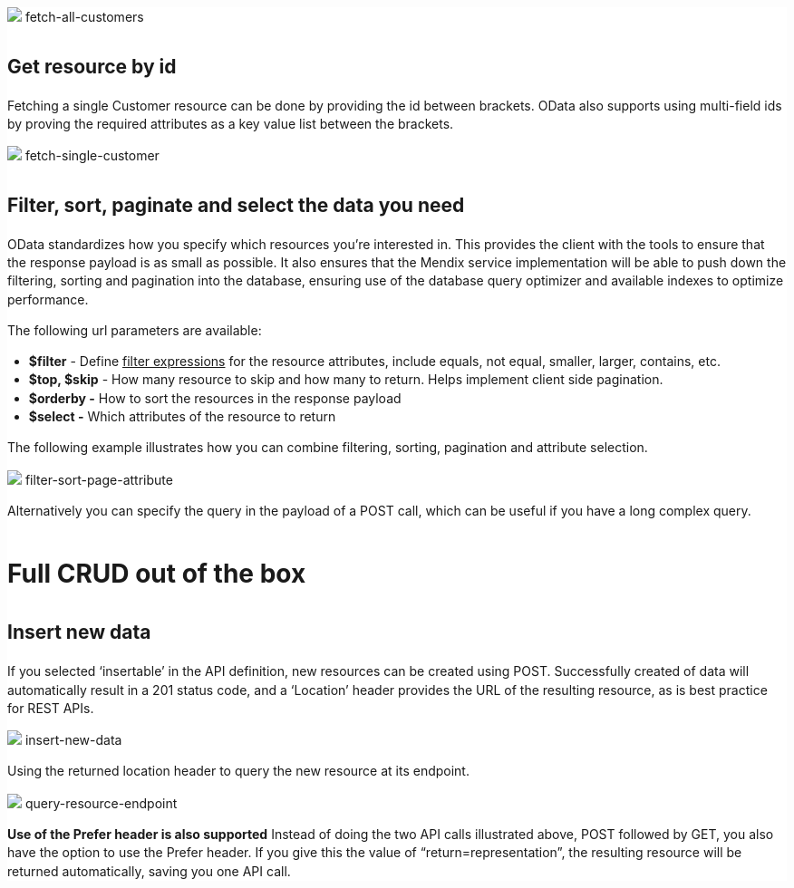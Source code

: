![](https://paper-attachments.dropboxusercontent.com/s_A7C365B156C73FE0E73A206FAF1622E045C694DFEDFC4EA12B065B4B4F20286D_1675871307299_image.png) fetch-all-customers

## Get resource by id

Fetching a single Customer resource can be done by providing the id between brackets. OData also supports using multi-field ids by proving the required attributes as a key value list between the brackets.

![](https://paper-attachments.dropboxusercontent.com/s_A7C365B156C73FE0E73A206FAF1622E045C694DFEDFC4EA12B065B4B4F20286D_1675872753246_image.png) fetch-single-customer

## Filter, sort, paginate and select the data you need

OData standardizes how you specify which resources you’re interested in. This provides the client with the tools to ensure that the response payload is as small as possible. It also ensures that the Mendix service implementation will be able to push down the filtering, sorting and pagination into the database, ensuring use of the database query optimizer and available indexes to optimize performance.

The following url parameters are available:

- **$filter** - Define [filter expressions](https://docs.mendix.com/refguide/odata-query-options/#4-filtering) for the resource attributes, include equals, not equal, smaller, larger, contains, etc.
- **$top, $skip** - How many resource to skip and how many to return. Helps implement client side pagination.
- **$orderby -** How to sort the resources in the response payload
- **$select -** Which attributes of the resource to return

The following example illustrates how you can combine filtering, sorting, pagination and attribute selection.

![](https://paper-attachments.dropboxusercontent.com/s_A7C365B156C73FE0E73A206FAF1622E045C694DFEDFC4EA12B065B4B4F20286D_1675930677250_image.png) filter-sort-page-attribute


Alternatively you can specify the query in the payload of a POST call, which can be useful if you have a long complex query.

# Full CRUD out of the box
## Insert new data

If you selected ‘insertable’ in the API definition, new resources can be created using POST. Successfully created of data will automatically result in a 201 status code, and a ‘Location’ header provides the URL of the resulting resource, as is best practice for REST APIs.

![](https://paper-attachments.dropboxusercontent.com/s_A7C365B156C73FE0E73A206FAF1622E045C694DFEDFC4EA12B065B4B4F20286D_1675872843570_image.png) insert-new-data


Using the returned location header to query the new resource at its endpoint.

![](https://paper-attachments.dropboxusercontent.com/s_A7C365B156C73FE0E73A206FAF1622E045C694DFEDFC4EA12B065B4B4F20286D_1675872888661_image.png) query-resource-endpoint


**Use of the Prefer header is also supported**
Instead of doing the two API calls illustrated above, POST followed by GET, you also have the option to use the Prefer header. If you give this the value of “return=representation”, the resulting resource will be returned automatically, saving you one API call.
